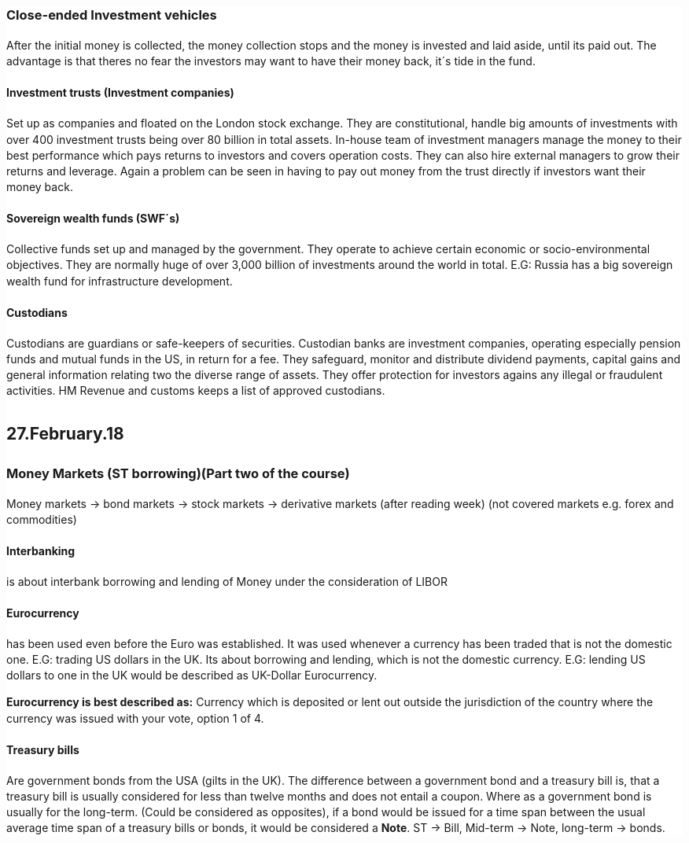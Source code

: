 ### Close-ended Investment vehicles

After the initial money is collected, the money collection stops and the money is invested and laid aside, until its paid out. The advantage is that theres no fear the investors may want to have their money back, it´s tide in the fund.

#### Investment trusts (Investment companies)

Set up as companies and floated on the London stock exchange. They are constitutional, handle big amounts of investments with over 400 investment trusts being over 80 billion in total assets. In-house team of investment managers manage the money to their best performance which pays returns to investors and covers operation costs. They can also hire external managers to grow their returns and leverage. Again a problem can be seen in having to pay out money from the trust directly if investors want their money back.

#### Sovereign wealth funds (SWF´s)

Collective funds set up and managed by the government. They operate to achieve certain economic or socio-environmental objectives. They are normally huge of over 3,000 billion of investments around the world in total. E.G: Russia has a big sovereign wealth fund for infrastructure development.

#### Custodians

Custodians are guardians or safe-keepers of securities. Custodian banks are investment companies, operating especially pension funds and mutual funds in the US, in return for a fee. They safeguard, monitor and distribute dividend payments, capital gains and general information relating two the diverse range of assets. They offer protection for investors agains any illegal or fraudulent activities. HM Revenue and customs keeps a list of approved custodians.

## 27.February.18

### Money Markets (ST borrowing)(Part two of the course)

Money markets -> bond markets -> stock markets -> derivative markets (after reading week) (not covered markets e.g. forex and commodities)  

#### Interbanking

is about interbank borrowing and lending of Money under the consideration of LIBOR

#### Eurocurrency

has been used even before the Euro was established. It was used whenever a currency has been traded that is not the domestic one. E.G: trading US dollars in the UK. Its about borrowing and lending, which is not the domestic currency. E.G: lending US dollars to one in the UK would be described as UK-Dollar Eurocurrency.

**Eurocurrency is best described as:** Currency which is deposited or lent out outside the jurisdiction of the country where the currency was issued with your vote, option 1 of 4.
#### Treasury bills

Are government bonds from the USA (gilts in the UK). The difference between a government bond and a treasury bill is, that a treasury bill is usually considered for less than twelve months and does not entail a coupon. Where as a government bond is usually for the long-term. (Could be considered as opposites), if a bond would be issued for a time span between the usual average time span of a treasury bills or bonds, it would be considered a **Note**. ST -> Bill, Mid-term -> Note, long-term -> bonds.

